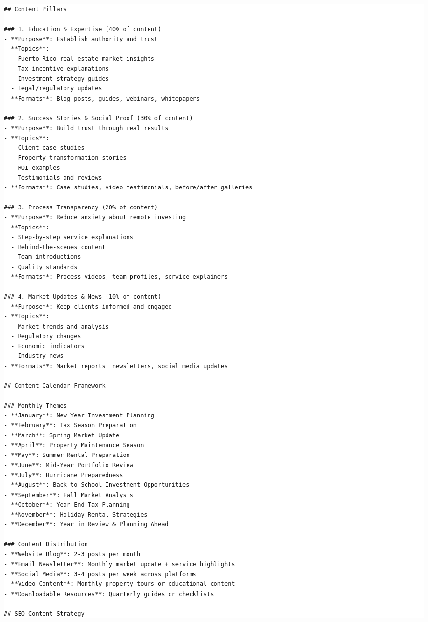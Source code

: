 ```
## Content Pillars

### 1. Education & Expertise (40% of content)
- **Purpose**: Establish authority and trust
- **Topics**: 
  - Puerto Rico real estate market insights
  - Tax incentive explanations
  - Investment strategy guides
  - Legal/regulatory updates
- **Formats**: Blog posts, guides, webinars, whitepapers

### 2. Success Stories & Social Proof (30% of content)
- **Purpose**: Build trust through real results
- **Topics**:
  - Client case studies
  - Property transformation stories
  - ROI examples
  - Testimonials and reviews
- **Formats**: Case studies, video testimonials, before/after galleries

### 3. Process Transparency (20% of content)
- **Purpose**: Reduce anxiety about remote investing
- **Topics**:
  - Step-by-step service explanations
  - Behind-the-scenes content
  - Team introductions
  - Quality standards
- **Formats**: Process videos, team profiles, service explainers

### 4. Market Updates & News (10% of content)
- **Purpose**: Keep clients informed and engaged
- **Topics**:
  - Market trends and analysis
  - Regulatory changes
  - Economic indicators
  - Industry news
- **Formats**: Market reports, newsletters, social media updates

## Content Calendar Framework

### Monthly Themes
- **January**: New Year Investment Planning
- **February**: Tax Season Preparation
- **March**: Spring Market Update
- **April**: Property Maintenance Season
- **May**: Summer Rental Preparation
- **June**: Mid-Year Portfolio Review
- **July**: Hurricane Preparedness
- **August**: Back-to-School Investment Opportunities
- **September**: Fall Market Analysis
- **October**: Year-End Tax Planning
- **November**: Holiday Rental Strategies
- **December**: Year in Review & Planning Ahead

### Content Distribution
- **Website Blog**: 2-3 posts per month
- **Email Newsletter**: Monthly market update + service highlights
- **Social Media**: 3-4 posts per week across platforms
- **Video Content**: Monthly property tours or educational content
- **Downloadable Resources**: Quarterly guides or checklists

## SEO Content Strategy

```